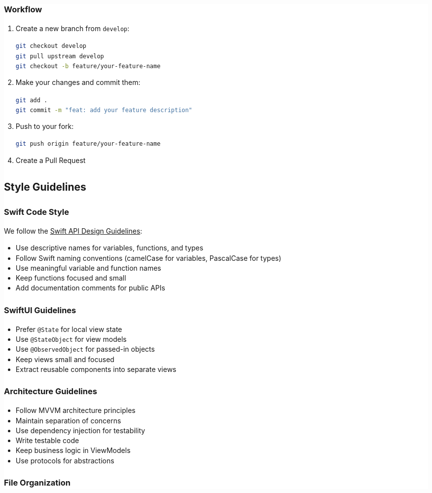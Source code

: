 ### Workflow

1. Create a new branch from `develop`:
   ```bash
   git checkout develop
   git pull upstream develop
   git checkout -b feature/your-feature-name
   ```

2. Make your changes and commit them:
   ```bash
   git add .
   git commit -m "feat: add your feature description"
   ```

3. Push to your fork:
   ```bash
   git push origin feature/your-feature-name
   ```

4. Create a Pull Request

## Style Guidelines

### Swift Code Style

We follow the [Swift API Design Guidelines](https://swift.org/documentation/api-design-guidelines/):

- Use descriptive names for variables, functions, and types
- Follow Swift naming conventions (camelCase for variables, PascalCase for types)
- Use meaningful variable and function names
- Keep functions focused and small
- Add documentation comments for public APIs

### SwiftUI Guidelines

- Prefer `@State` for local view state
- Use `@StateObject` for view models
- Use `@ObservedObject` for passed-in objects
- Keep views small and focused
- Extract reusable components into separate views

### Architecture Guidelines

- Follow MVVM architecture principles
- Maintain separation of concerns
- Use dependency injection for testability
- Write testable code
- Keep business logic in ViewModels
- Use protocols for abstractions

### File Organization
